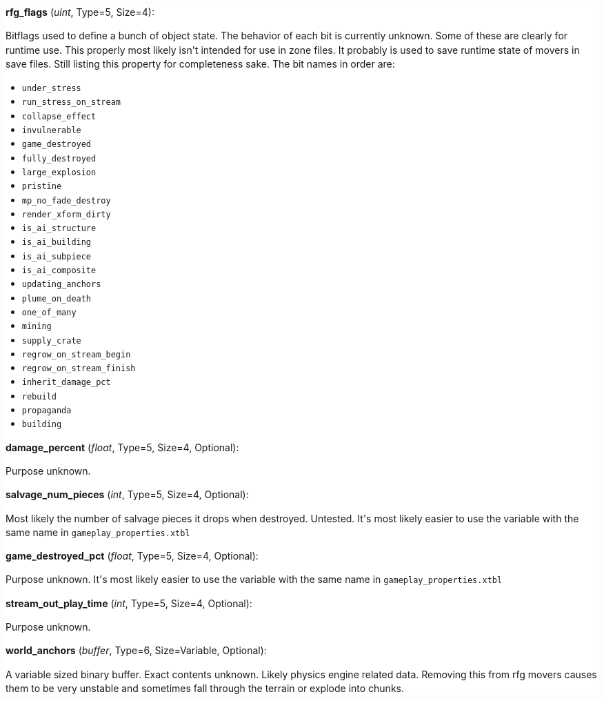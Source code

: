 
**rfg_flags** (*uint*, Type=5, Size=4):

Bitflags used to define a bunch of object state. The behavior of each bit is currently unknown. Some of these are clearly for runtime use. This properly most likely isn't intended for use in zone files. It probably is used to save runtime state of movers in save files. Still listing this property for completeness sake. The bit names in order are:
- `under_stress`
- `run_stress_on_stream`
- `collapse_effect`
- `invulnerable`
- `game_destroyed`
- `fully_destroyed`
- `large_explosion`
- `pristine`
- `mp_no_fade_destroy`
- `render_xform_dirty`
- `is_ai_structure`
- `is_ai_building`
- `is_ai_subpiece`
- `is_ai_composite`
- `updating_anchors`
- `plume_on_death`
- `one_of_many`
- `mining`
- `supply_crate`
- `regrow_on_stream_begin`
- `regrow_on_stream_finish`
- `inherit_damage_pct`
- `rebuild`
- `propaganda`
- `building`


**damage_percent** (*float*, Type=5, Size=4, Optional):

Purpose unknown.


**salvage_num_pieces** (*int*, Type=5, Size=4, Optional):

Most likely the number of salvage pieces it drops when destroyed. Untested. It's most likely easier to use the variable with the same name in `gameplay_properties.xtbl`


**game_destroyed_pct** (*float*, Type=5, Size=4, Optional):

Purpose unknown. It's most likely easier to use the variable with the same name in `gameplay_properties.xtbl`


**stream_out_play_time** (*int*, Type=5, Size=4, Optional):

Purpose unknown.


**world_anchors** (*buffer*, Type=6, Size=Variable, Optional):

A variable sized binary buffer. Exact contents unknown. Likely physics engine related data. Removing this from rfg movers causes them to be very unstable and sometimes fall through the terrain or explode into chunks.

